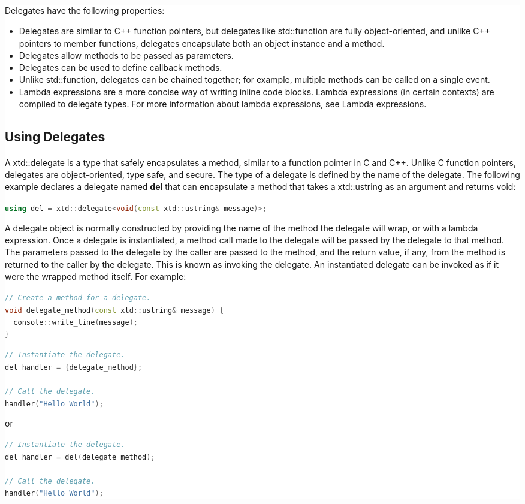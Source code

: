 Delegates have the following properties:
* Delegates are similar to C++ function pointers, but delegates like std::function are fully object-oriented, and unlike C++ pointers to member functions, delegates encapsulate both an object instance and a method.
* Delegates allow methods to be passed as parameters.
* Delegates can be used to define callback methods.
* Unlike std::function, delegates can be chained together; for example, multiple methods can be called on a single event.
* Lambda expressions are a more concise way of writing inline code blocks. Lambda expressions (in certain contexts) are compiled to delegate types. For more information about lambda expressions, see [Lambda expressions](https://en.cppreference.com/w/cpp/language/lambda).

## Using Delegates

A [xtd::delegate](../src/xtd.core/include/xtd/delegate.h) is a type that safely encapsulates a method, similar to a function pointer in C and C++. Unlike C function pointers, delegates are object-oriented, type safe, and secure. The type of a delegate is defined by the name of the delegate. The following example declares a delegate named **del** that can encapsulate a method that takes a [xtd::ustring](../src/xtd.core/include/xtd/ustring.h) as an argument and returns void:

```cpp
using del = xtd::delegate<void(const xtd::ustring& message)>;
```

A delegate object is normally constructed by providing the name of the method the delegate will wrap, or with a lambda expression. Once a delegate is instantiated, a method call made to the delegate will be passed by the delegate to that method. The parameters passed to the delegate by the caller are passed to the method, and the return value, if any, from the method is returned to the caller by the delegate. This is known as invoking the delegate. An instantiated delegate can be invoked as if it were the wrapped method itself. For example:

```cpp
// Create a method for a delegate.
void delegate_method(const xtd::ustring& message) {
  console::write_line(message);
}
```

```cpp
// Instantiate the delegate.
del handler = {delegate_method};

// Call the delegate.
handler("Hello World");
```

or

```cpp
// Instantiate the delegate.
del handler = del(delegate_method);

// Call the delegate.
handler("Hello World");
```

